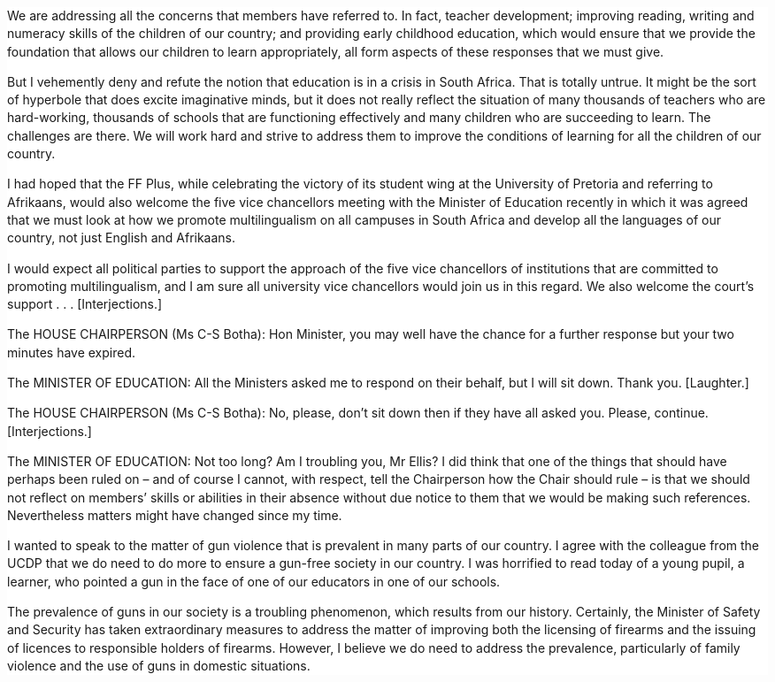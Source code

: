 We are addressing all the concerns that members have referred to. In fact,
teacher development; improving reading, writing and numeracy skills of the
children of our country; and providing early childhood education, which
would ensure that we provide the foundation that allows our children to
learn appropriately, all form aspects of these responses that we must give.

But I vehemently deny and refute the notion that education is in a crisis
in South Africa. That is totally untrue. It might be the sort of hyperbole
that does excite imaginative minds, but it does not really reflect the
situation of many thousands of teachers who are hard-working, thousands of
schools that are functioning effectively and many children who are
succeeding to learn. The challenges are there. We will work hard and strive
to address them to improve the conditions of learning for all the children
of our country.

I had hoped that the FF Plus, while celebrating the victory of its student
wing at the University of Pretoria and referring to Afrikaans, would also
welcome the five vice chancellors meeting with the Minister of Education
recently in which it was agreed that we must look at how we promote
multilingualism on all campuses in South Africa and develop all the
languages of our country, not just English and Afrikaans.

I would expect all political parties to support the approach of the five
vice chancellors of institutions that are committed to promoting
multilingualism, and I am sure all university vice chancellors would join
us in this regard. We also welcome the court’s support . . .
[Interjections.]

The HOUSE CHAIRPERSON (Ms C-S Botha): Hon Minister, you may well have the
chance for a further response but your two minutes have expired.

The MINISTER OF EDUCATION: All the Ministers asked me to respond on their
behalf, but I will sit down. Thank you. [Laughter.]

The HOUSE CHAIRPERSON (Ms C-S Botha): No, please, don’t sit down then if
they have all asked you. Please, continue. [Interjections.]

The MINISTER OF EDUCATION: Not too long? Am I troubling you, Mr Ellis? I
did think that one of the things that should have perhaps been ruled on –
and of course I cannot, with respect, tell the Chairperson how the Chair
should rule – is that we should not reflect on members’ skills or abilities
in their absence without due notice to them that we would be making such
references. Nevertheless matters might have changed since my time.

I wanted to speak to the matter of gun violence that is prevalent in many
parts of our country. I agree with the colleague from the UCDP that we do
need to do more to ensure a gun-free society in our country. I was
horrified to read today of a young pupil, a learner, who pointed a gun in
the face of one of our educators in one of our schools.

The prevalence of guns in our society is a troubling phenomenon, which
results from our history. Certainly, the Minister of Safety and Security
has taken extraordinary measures to address the matter of improving both
the licensing of firearms and the issuing of licences to responsible
holders of firearms. However, I believe we do need to address the
prevalence, particularly of family violence and the use of guns in domestic
situations.
